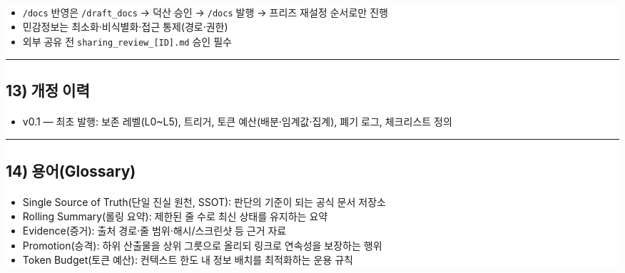 - `/docs` 반영은 `/draft_docs` → 덕산 승인 → `/docs` 발행 → 프리즈 재설정 순서로만 진행  
- 민감정보는 최소화·비식별화·접근 통제(경로·권한)  
- 외부 공유 전 `sharing_review_[ID].md` 승인 필수

---

## 13) 개정 이력
- v0.1 — 최초 발행: 보존 레벨(L0~L5), 트리거, 토큰 예산(배분·임계값·집계), 폐기 로그, 체크리스트 정의

---

## 14) 용어(Glossary)
- Single Source of Truth(단일 진실 원천, SSOT): 판단의 기준이 되는 공식 문서 저장소  
- Rolling Summary(롤링 요약): 제한된 줄 수로 최신 상태를 유지하는 요약  
- Evidence(증거): 출처 경로·줄 범위·해시/스크린샷 등 근거 자료  
- Promotion(승격): 하위 산출물을 상위 그릇으로 올리되 링크로 연속성을 보장하는 행위  
- Token Budget(토큰 예산): 컨텍스트 한도 내 정보 배치를 최적화하는 운용 규칙